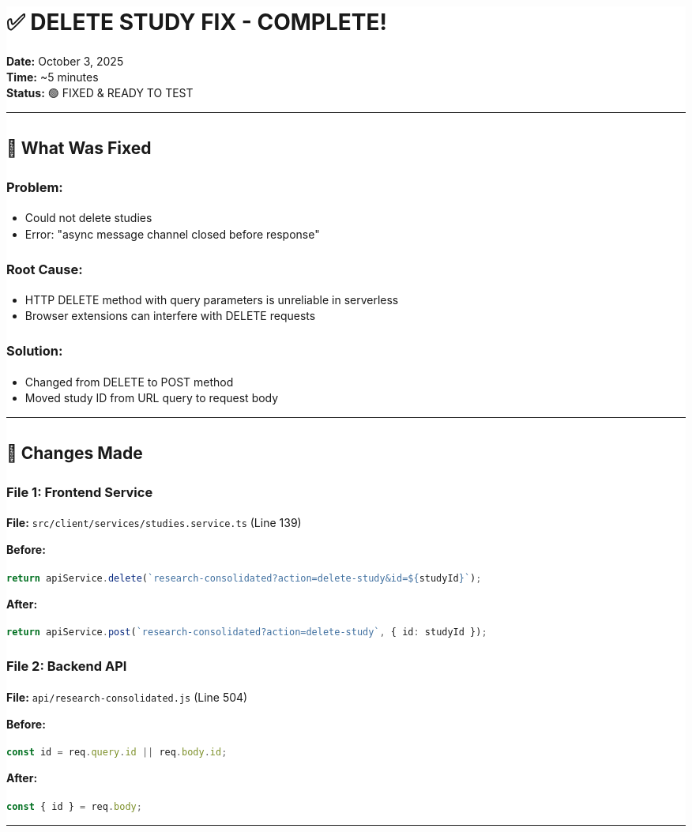 # ✅ DELETE STUDY FIX - COMPLETE!

**Date:** October 3, 2025  
**Time:** ~5 minutes  
**Status:** 🟢 FIXED & READY TO TEST

---

## 🎉 **What Was Fixed**

### **Problem:**
- Could not delete studies
- Error: "async message channel closed before response"

### **Root Cause:**
- HTTP DELETE method with query parameters is unreliable in serverless
- Browser extensions can interfere with DELETE requests

### **Solution:**
- Changed from DELETE to POST method
- Moved study ID from URL query to request body

---

## 📝 **Changes Made**

### **File 1: Frontend Service**
**File:** `src/client/services/studies.service.ts` (Line 139)

**Before:**
```typescript
return apiService.delete(`research-consolidated?action=delete-study&id=${studyId}`);
```

**After:**
```typescript
return apiService.post(`research-consolidated?action=delete-study`, { id: studyId });
```

### **File 2: Backend API**
**File:** `api/research-consolidated.js` (Line 504)

**Before:**
```javascript
const id = req.query.id || req.body.id;
```

**After:**
```javascript
const { id } = req.body;
```

---